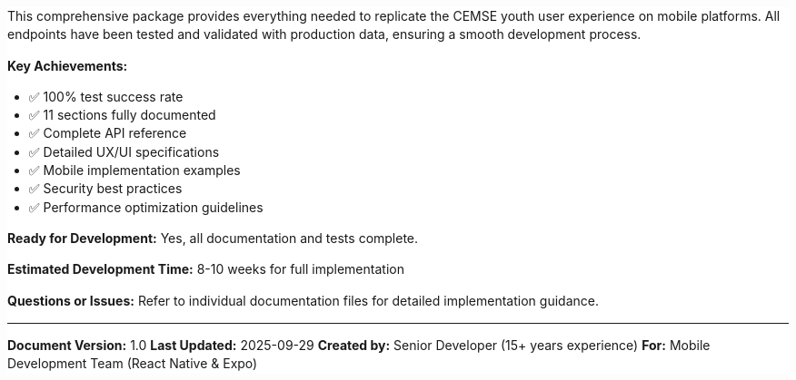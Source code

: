 This comprehensive package provides everything needed to replicate the CEMSE youth user experience on mobile platforms. All endpoints have been tested and validated with production data, ensuring a smooth development process.

**Key Achievements:**
- ✅ 100% test success rate
- ✅ 11 sections fully documented
- ✅ Complete API reference
- ✅ Detailed UX/UI specifications
- ✅ Mobile implementation examples
- ✅ Security best practices
- ✅ Performance optimization guidelines

**Ready for Development:** Yes, all documentation and tests complete.

**Estimated Development Time:** 8-10 weeks for full implementation

**Questions or Issues:** Refer to individual documentation files for detailed implementation guidance.

---

**Document Version:** 1.0
**Last Updated:** 2025-09-29
**Created by:** Senior Developer (15+ years experience)
**For:** Mobile Development Team (React Native & Expo)